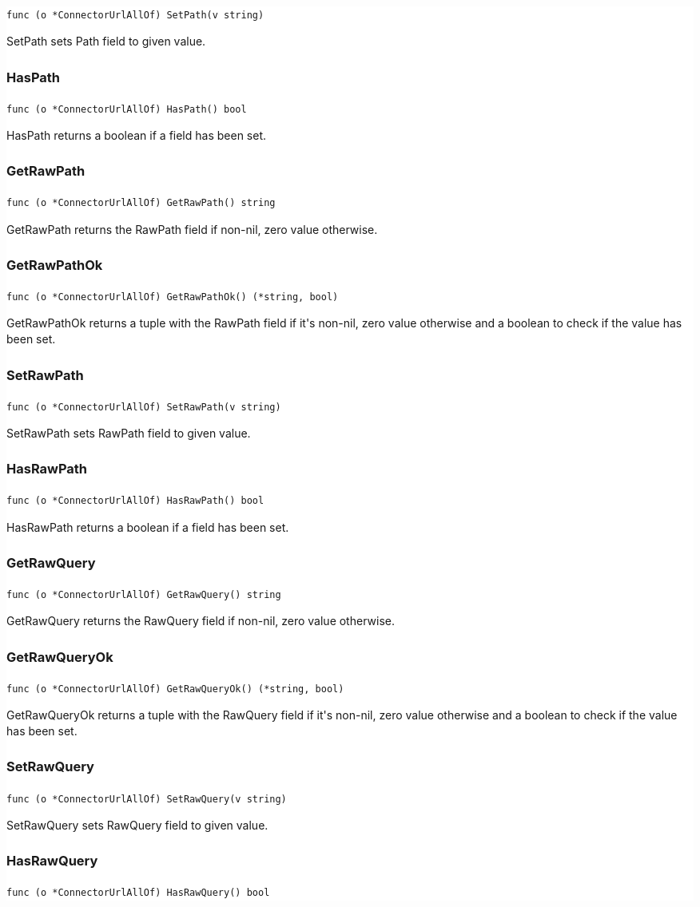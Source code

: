 `func (o *ConnectorUrlAllOf) SetPath(v string)`

SetPath sets Path field to given value.

### HasPath

`func (o *ConnectorUrlAllOf) HasPath() bool`

HasPath returns a boolean if a field has been set.

### GetRawPath

`func (o *ConnectorUrlAllOf) GetRawPath() string`

GetRawPath returns the RawPath field if non-nil, zero value otherwise.

### GetRawPathOk

`func (o *ConnectorUrlAllOf) GetRawPathOk() (*string, bool)`

GetRawPathOk returns a tuple with the RawPath field if it's non-nil, zero value otherwise
and a boolean to check if the value has been set.

### SetRawPath

`func (o *ConnectorUrlAllOf) SetRawPath(v string)`

SetRawPath sets RawPath field to given value.

### HasRawPath

`func (o *ConnectorUrlAllOf) HasRawPath() bool`

HasRawPath returns a boolean if a field has been set.

### GetRawQuery

`func (o *ConnectorUrlAllOf) GetRawQuery() string`

GetRawQuery returns the RawQuery field if non-nil, zero value otherwise.

### GetRawQueryOk

`func (o *ConnectorUrlAllOf) GetRawQueryOk() (*string, bool)`

GetRawQueryOk returns a tuple with the RawQuery field if it's non-nil, zero value otherwise
and a boolean to check if the value has been set.

### SetRawQuery

`func (o *ConnectorUrlAllOf) SetRawQuery(v string)`

SetRawQuery sets RawQuery field to given value.

### HasRawQuery

`func (o *ConnectorUrlAllOf) HasRawQuery() bool`
